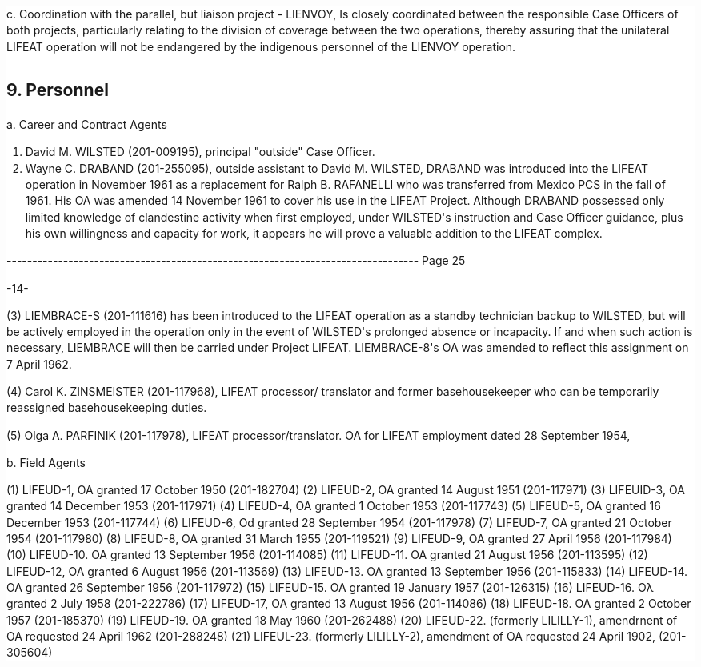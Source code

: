 c. Coordination with the parallel, but liaison project - LIENVOY, Is closely coordinated between the responsible Case Officers of both projects, particularly relating to the division of coverage between the two operations, thereby assuring that the unilateral LIFEAT operation will not be endangered by the indigenous personnel of the LIENVOY operation.

## 9. Personnel

a. Career and Contract Agents

1.  David M. WILSTED (201-009195), principal "outside" Case Officer.
2.  Wayne C. DRABAND (201-255095), outside assistant to David M. WILSTED, DRABAND was introduced into the LIFEAT operation in November 1961 as a replacement for Ralph B. RAFANELLI who was transferred from Mexico PCS in the fall of 1961. His OA was amended 14 November 1961 to cover his use in the LIFEAT Project. Although DRABAND possessed only limited knowledge of clandestine activity when first employed, under WILSTED's instruction and Case Officer guidance, plus his own willingness and capacity for work, it appears he will prove a valuable addition to the LIFEAT complex.


-------------------------------------------------------------------------------- Page 25

-14-

(3) LIEMBRACE-S (201-111616) has been introduced to the LIFEAT operation as a standby technician backup to WILSTED, but will be actively employed in the operation only in the event of WILSTED's prolonged absence or incapacity. If and when such action is necessary, LIEMBRACE will then be carried under Project LIFEAT. LIEMBRACE-8's OA was amended to reflect this assignment on 7 April 1962.

(4) Carol K. ZINSMEISTER (201-117968), LIFEAT processor/ translator and former basehousekeeper who can be temporarily reassigned basehousekeeping duties.

(5) Olga A. PARFINIK (201-117978), LIFEAT processor/translator. OA for LIFEAT employment dated 28 September 1954,

b. Field Agents

(1) LIFEUD-1, OA granted 17 October 1950 (201-182704)
(2) LIFEUD-2, OA granted 14 August 1951 (201-117971)
(3) LIFEUID-3, OA granted 14 December 1953 (201-117971)
(4) LIFEUD-4, OA granted 1 October 1953 (201-117743)
(5) LIFEUD-5, OA granted 16 December 1953 (201-117744)
(6) LIFEUD-6, Od granted 28 September 1954 (201-117978)
(7) LIFEUD-7, OA granted 21 October 1954 (201-117980)
(8) LIFEUD-8, OA granted 31 March 1955 (201-119521)
(9) LIFEUD-9, OA granted 27 April 1956 (201-117984)
(10) LIFEUD-10. OA granted 13 September 1956 (201-114085)
(11) LIFEUD-11. OA granted 21 August 1956 (201-113595)
(12) LIFEUD-12, OA granted 6 August 1956 (201-113569)
(13) LIFEUD-13. OA granted 13 September 1956 (201-115833)
(14) LIFEUD-14. OA granted 26 September 1956 (201-117972)
(15) LIFEUD-15. OA granted 19 January 1957 (201-126315)
(16) LIFEUD-16. Ολ granted 2 July 1958 (201-222786)
(17) LIFEUD-17, OA granted 13 August 1956 (201-114086)
(18) LIFEUD-18. OA granted 2 October 1957 (201-185370)
(19) LIFEUD-19. OA granted 18 May 1960 (201-262488)
(20) LIFEUD-22. (formerly LILILLY-1), amendrnent of OA requested 24 April 1962 (201-288248)
(21) LIFEUL-23. (formerly LILILLY-2), amendment of OA requested 24 April 1902, (201-305604)
